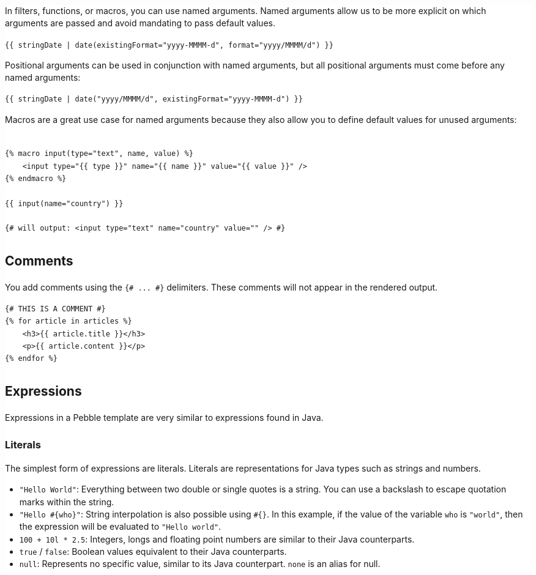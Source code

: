 In filters, functions, or macros, you can use named arguments. Named arguments allow us to be more explicit on which arguments are passed and avoid mandating to pass default values.

```twig
{{ stringDate | date(existingFormat="yyyy-MMMM-d", format="yyyy/MMMM/d") }}
```

Positional arguments can be used in conjunction with named arguments, but all positional arguments must come before any named arguments:
```twig
{{ stringDate | date("yyyy/MMMM/d", existingFormat="yyyy-MMMM-d") }}
```
Macros are a great use case for named arguments because they also allow you to define default values for unused arguments:
```twig

{% macro input(type="text", name, value) %}
	<input type="{{ type }}" name="{{ name }}" value="{{ value }}" />
{% endmacro %}

{{ input(name="country") }}

{# will output: <input type="text" name="country" value="" /> #}

```

## Comments

You add comments using the `{# ... #}` delimiters. These comments will not appear in the rendered output.

```twig
{# THIS IS A COMMENT #}
{% for article in articles %}
	<h3>{{ article.title }}</h3>
	<p>{{ article.content }}</p>
{% endfor %}
```

## Expressions

Expressions in a Pebble template are very similar to expressions found in Java.

### Literals
The simplest form of expressions are literals. Literals are representations for Java types such as strings and numbers.
- `"Hello World"`: Everything between two double or single quotes is a string. You can use a backslash to escape
quotation marks within the string.
- `"Hello #{who}"`: String interpolation is also possible using `#{}`. In this example,
if the value of the variable `who` is `"world"`, then the expression will be evaluated to `"Hello world"`.
- `100 + 10l * 2.5`: Integers, longs and floating point numbers are similar to their Java counterparts.
- `true` / `false`: Boolean values equivalent to their Java counterparts.
- `null`: Represents no specific value, similar to its Java counterpart. `none` is an alias for null.
